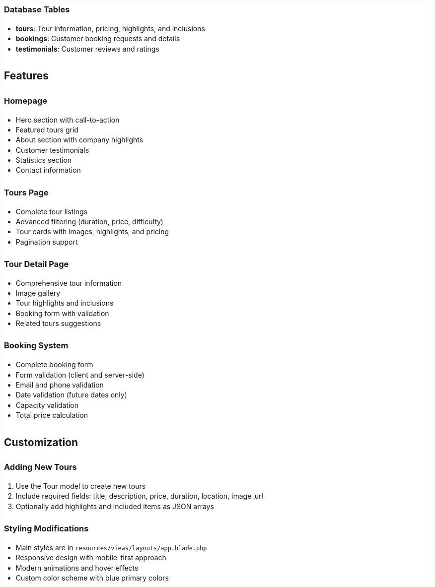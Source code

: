 ### Database Tables
- **tours**: Tour information, pricing, highlights, and inclusions
- **bookings**: Customer booking requests and details
- **testimonials**: Customer reviews and ratings

## Features

### Homepage
- Hero section with call-to-action
- Featured tours grid
- About section with company highlights
- Customer testimonials
- Statistics section
- Contact information

### Tours Page
- Complete tour listings
- Advanced filtering (duration, price, difficulty)
- Tour cards with images, highlights, and pricing
- Pagination support

### Tour Detail Page
- Comprehensive tour information
- Image gallery
- Tour highlights and inclusions
- Booking form with validation
- Related tours suggestions

### Booking System
- Complete booking form
- Form validation (client and server-side)
- Email and phone validation
- Date validation (future dates only)
- Capacity validation
- Total price calculation

## Customization

### Adding New Tours
1. Use the Tour model to create new tours
2. Include required fields: title, description, price, duration, location, image_url
3. Optionally add highlights and included items as JSON arrays

### Styling Modifications
- Main styles are in `resources/views/layouts/app.blade.php`
- Responsive design with mobile-first approach
- Modern animations and hover effects
- Custom color scheme with blue primary colors
